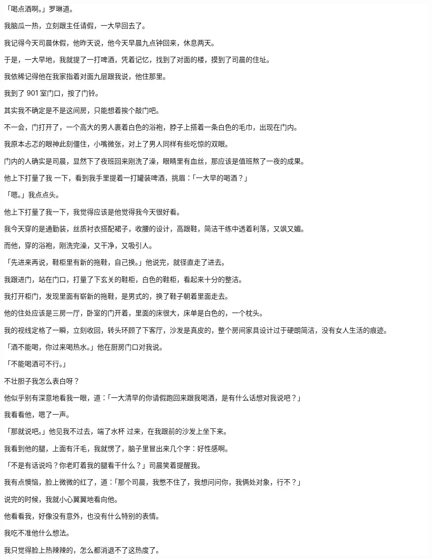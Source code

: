 「喝点酒啊。」罗琳道。

我脑瓜一热，立刻跟主任请假，一大早回去了。

我记得今天司晨休假，他昨天说，他今天早晨九点钟回来，休息两天。

于是，一大早地，我就提了一打啤酒，凭着记忆，找到了对面的楼，摸到了司晨的住址。

我依稀记得他在我家指着对面九层跟我说，他住那里。

我到了 901 室门口，按了门铃。

其实我不确定是不是这间房，只能想着挨个敲门吧。

不一会，门打开了，一个高大的男人裹着白色的浴袍，脖子上搭着一条白色的毛巾，出现在门内。

我原本忐忑的眼神此刻僵住，小嘴微张，对上了男人同样有些吃惊的双眼。

门内的人确实是司晨，显然下了夜班回来刚洗了澡，眼睛里有血丝，那应该是值班熬了一夜的成果。

他上下打量了我 一下，看到我手里提着一打罐装啤酒，挑眉：「一大早的喝酒？」

「嗯。」我点点头。

他上下打量了我一下，我觉得应该是他觉得我今天很好看。

我今天穿的是通勤装，丝质衬衣搭配裙子，收腰的设计，高跟鞋，简洁干练中透着利落，又飒又媚。

而他，穿的浴袍，刚洗完澡，又干净，又吸引人。

「先进来再说，鞋柜里有新的拖鞋，自己换。」他说完，就径直走了进去。

我跟进门，站在门口，打量了下玄关的鞋柜，白色的鞋柜，看起来十分的整洁。

我打开柜门，发现里面有崭新的拖鞋，是男式的，换了鞋子朝着里面走去。

他的住处应该是三房一厅，卧室的门开着，里面的床很大，床单是白色的，一个枕头。

我的视线定格了一瞬，立刻收回，转头环顾了下客厅，沙发是真皮的，整个房间家具设计过于硬朗简洁，没有女人生活的痕迹。

「酒不能喝，你过来喝热水。」他在厨房门口对我说。

「不能喝酒可不行。」

不壮胆子我怎么表白呀？

他似乎别有深意地看我一眼，道：「一大清早的你请假跑回来跟我喝酒，是有什么话想对我说吧？」

我看看他，嗯了一声。

「那就说吧。」他见我不过去，端了水杯 过来，在我跟前的沙发上坐下来。

我看到他的腿，上面有汗毛，我就愣了，脑子里冒出来几个字：好性感啊。

「不是有话说吗？你老盯着我的腿看干什么？」司晨笑着提醒我。

我有点懊恼，脸上微微的红了，道：「那个司晨，我憋不住了，我想问问你，我俩处对象，行不？」

说完的时候，我就小心翼翼地看向他。

他看看我，好像没有意外，也没有什么特别的表情。

我吃不准他什么想法。

我只觉得脸上热辣辣的，怎么都消退不了这热度了。
